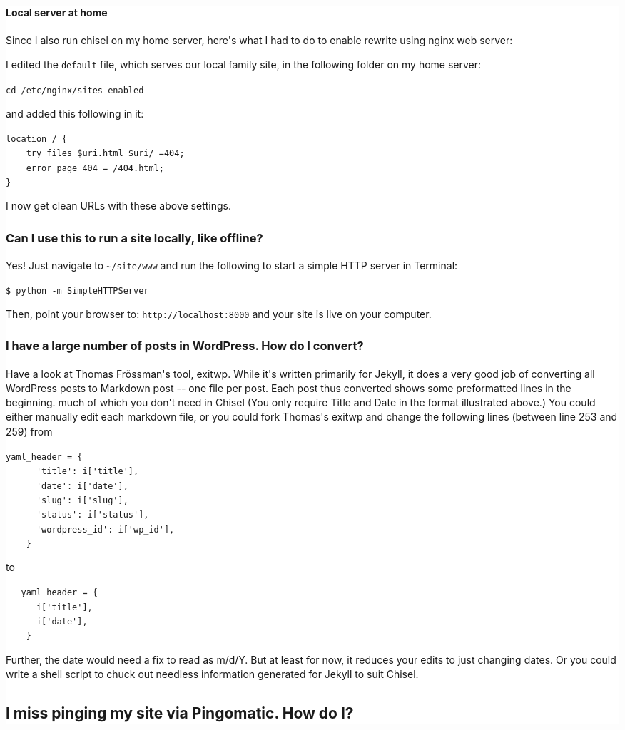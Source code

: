 #### Local server at home

Since I also run chisel on my home server, here's what I had to do to enable rewrite using nginx web server:

I edited the `default` file, which serves our local family site, in the following folder on my home server:

    cd /etc/nginx/sites-enabled

and added this following in it:

    location / {
        try_files $uri.html $uri/ =404;
        error_page 404 = /404.html;
    }

I now get clean URLs with these above settings.

### Can I use this to run a site locally, like offline?

Yes! Just navigate to `~/site/www` and run the following to start a simple HTTP server in Terminal:

    $ python -m SimpleHTTPServer

Then, point your browser to: `http://localhost:8000` and your site is live on your computer.

### I have a large number of posts in WordPress. How do I convert?

Have a look at Thomas Frössman's tool, [exitwp][ep]. While it's written primarily for Jekyll, it does a very good job of converting all WordPress posts to Markdown post -- one file per post. Each post thus converted shows some preformatted lines in the beginning. much of which you don't need in Chisel (You only require Title and Date in the format illustrated above.) You could either manually edit each markdown file, or you could fork Thomas's exitwp and change the following lines (between line 253 and 259) from

    yaml_header = {
          'title': i['title'],
          'date': i['date'],
          'slug': i['slug'],
          'status': i['status'],
          'wordpress_id': i['wp_id'],
        }

to

       yaml_header = {
          i['title'],
          i['date'],
        }

Further, the date would need a fix to read as m/d/Y. But at least for now, it reduces your edits to just changing dates. Or you could write a [shell script][ss] to chuck out needless information generated for Jekyll to suit Chisel.

## I miss pinging my site via Pingomatic. How do I?


[ss]: http://www.cyberciti.biz/faq/unix-linux-replace-string-words-in-many-files/
[ep]: https://github.com/thomasf/exitwp
[dz]: https://github.com/dz
[ch]: https://github.com/ckunte/chisel
[ftp]: http://panic.com/transmit/
[py]: http://www.python.org/
[ji]: http://jinja.pocoo.org/docs/
[md]: http://daringfireball.net/projects/markdown/
[sp]: http://daringfireball.net/projects/smartypants/
[ad]: http://www.dalkescientific.com
[pt]: http://www.pocoo.org/ "Led by Georg Brandl and Armin Ronacher."
[jg]: http://daringfireball.net/ "John Gruber"
[rsync]: http://en.wikipedia.org/wiki/Rsync
[git]: http://git-scm.com
[u]: http://www.ubuntu.com/
[m]: http://www.apple.com/macosx
[pip]: http://pypi.python.org/pypi/pip
[nb]: http://nedbatchelder.com/blog/200406/pingomatic_and_xmlrpc.html "Ping-o-matic and xml-rpc"
[p]: http://pingomatic.com/
[mj]: http://www.mathjax.org/
[tx]: http://en.wikipedia.org/wiki/LaTeX
[c]: https://github.com/ckunte
[jm]: https://github.com/danielchatfield/jinja2_markdown